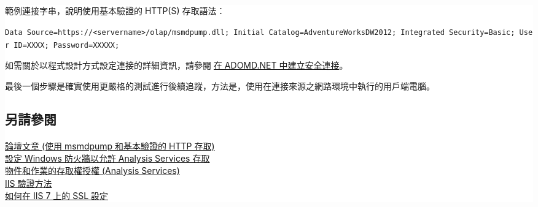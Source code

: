  範例連接字串，說明使用基本驗證的 HTTP(S) 存取語法：  
  
 `Data Source=https://<servername>/olap/msmdpump.dll; Initial Catalog=AdventureWorksDW2012; Integrated Security=Basic; User ID=XXXX; Password=XXXXX;`  
  
 如需關於以程式設計方式設定連接的詳細資訊，請參閱 [在 ADOMD.NET 中建立安全連接](../../analysis-services/multidimensional-models-adomd-net-client/connections-in-adomd-net-establishing-secure-connections.md)。  
  
 最後一個步驟是確實使用更嚴格的測試進行後續追蹤，方法是，使用在連接來源之網路環境中執行的用戶端電腦。  
  
## <a name="see-also"></a>另請參閱  
 [論壇文章 (使用 msmdpump 和基本驗證的 HTTP 存取)](http://social.msdn.microsoft.com/Forums/en/sqlanalysisservices/thread/79d2f225-df35-46da-aa22-d06e98f7d658)   
 [設定 Windows 防火牆以允許 Analysis Services 存取](../../analysis-services/instances/configure-the-windows-firewall-to-allow-analysis-services-access.md)   
 [物件和作業的存取權授權 &#40;Analysis Services&#41;](../../analysis-services/multidimensional-models/authorizing-access-to-objects-and-operations-analysis-services.md)   
 [IIS 驗證方法](http://go.microsoft.com/fwlink/?LinkdID=208461)   
 [如何在 IIS 7 上的 SSL 設定](http://go.microsoft.com/fwlink/?LinkId=207562)  
  
  

